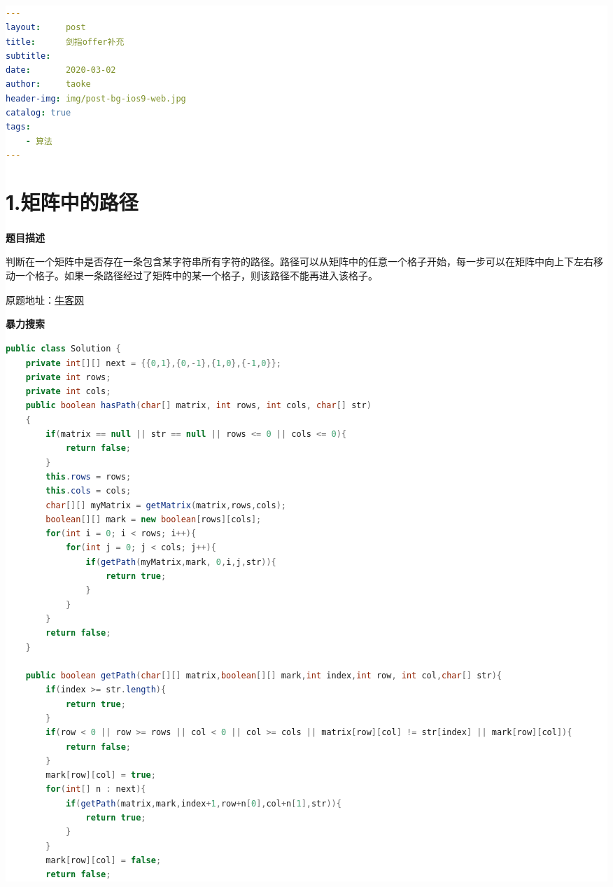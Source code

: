 ```yaml
---
layout:     post
title:      剑指offer补充
subtitle:   
date:       2020-03-02
author:     taoke
header-img: img/post-bg-ios9-web.jpg
catalog: true
tags:
    - 算法
---
```


# 1.矩阵中的路径

**题目描述**

判断在一个矩阵中是否存在一条包含某字符串所有字符的路径。路径可以从矩阵中的任意一个格子开始，每一步可以在矩阵中向上下左右移动一个格子。如果一条路径经过了矩阵中的某一个格子，则该路径不能再进入该格子。

原题地址：[牛客网](https://www.nowcoder.com/practice/c61c6999eecb4b8f88a98f66b273a3cc?tpId=13&tqId=11218&tPage=1&rp=1&ru=/ta/coding-interviews&qru=/ta/coding-interviews/question-ranking&from=cyc_github)

**暴力搜索**

```java
public class Solution {
    private int[][] next = {{0,1},{0,-1},{1,0},{-1,0}};
    private int rows;
    private int cols;
    public boolean hasPath(char[] matrix, int rows, int cols, char[] str)
    {
        if(matrix == null || str == null || rows <= 0 || cols <= 0){
            return false;
        }
        this.rows = rows;
        this.cols = cols;
        char[][] myMatrix = getMatrix(matrix,rows,cols);
        boolean[][] mark = new boolean[rows][cols];
        for(int i = 0; i < rows; i++){
            for(int j = 0; j < cols; j++){
                if(getPath(myMatrix,mark, 0,i,j,str)){
                    return true;
                }
            }
        }
        return false;
    }

    public boolean getPath(char[][] matrix,boolean[][] mark,int index,int row, int col,char[] str){
        if(index >= str.length){
            return true;
        }
        if(row < 0 || row >= rows || col < 0 || col >= cols || matrix[row][col] != str[index] || mark[row][col]){
            return false;
        }
        mark[row][col] = true;
        for(int[] n : next){
            if(getPath(matrix,mark,index+1,row+n[0],col+n[1],str)){
                return true;
            }
        }
        mark[row][col] = false;
        return false;
```